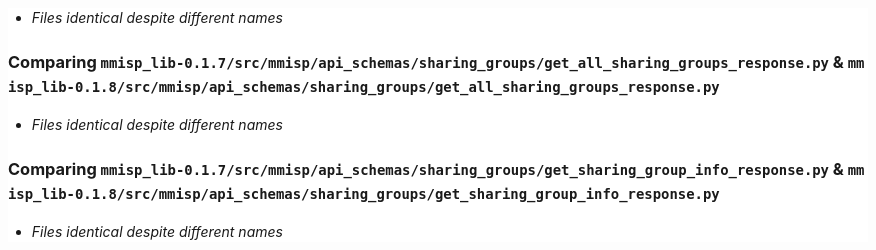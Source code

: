  * *Files identical despite different names*

### Comparing `mmisp_lib-0.1.7/src/mmisp/api_schemas/sharing_groups/get_all_sharing_groups_response.py` & `mmisp_lib-0.1.8/src/mmisp/api_schemas/sharing_groups/get_all_sharing_groups_response.py`

 * *Files identical despite different names*

### Comparing `mmisp_lib-0.1.7/src/mmisp/api_schemas/sharing_groups/get_sharing_group_info_response.py` & `mmisp_lib-0.1.8/src/mmisp/api_schemas/sharing_groups/get_sharing_group_info_response.py`

 * *Files identical despite different names*


